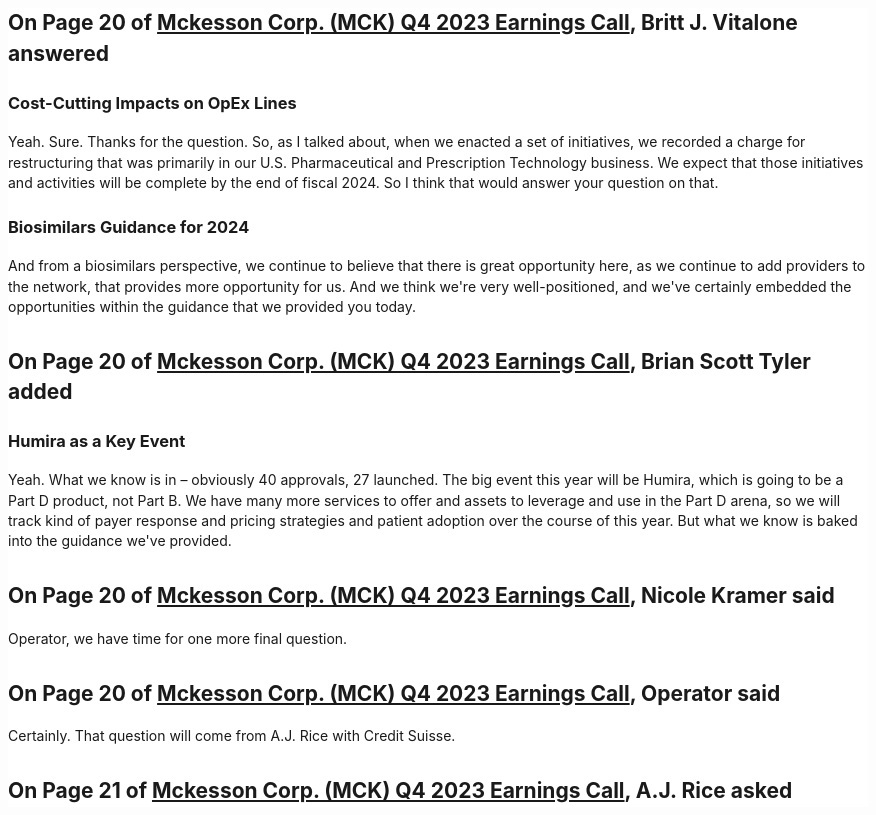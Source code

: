 ## On Page 20 of [Mckesson Corp. (MCK) Q4 2023 Earnings Call](https://s24.q4cdn.com/128197368/files/doc_financials/2023/q4/230508-MCK-Q4FY23-Earnings-Call-Transcript.pdf), Britt J. Vitalone answered

### Cost-Cutting Impacts on OpEx Lines

Yeah. Sure. Thanks for the question. So, as I talked about, when we enacted a set of initiatives, we recorded a charge for restructuring that was primarily in our U.S. Pharmaceutical and Prescription Technology business. We expect that those initiatives and activities will be complete by the end of fiscal 2024. So I think that would answer your question on that.

### Biosimilars Guidance for 2024

And from a biosimilars perspective, we continue to believe that there is great opportunity here, as we continue to add providers to the network, that provides more opportunity for us. And we think we're very well-positioned, and we've certainly embedded the opportunities within the guidance that we provided you today.

## On Page 20 of [Mckesson Corp. (MCK) Q4 2023 Earnings Call](https://s24.q4cdn.com/128197368/files/doc_financials/2023/q4/230508-MCK-Q4FY23-Earnings-Call-Transcript.pdf), Brian Scott Tyler added

### Humira as a Key Event

Yeah. What we know is in – obviously 40 approvals, 27 launched. The big event this year will be Humira, which is going to be a Part D product, not Part B. We have many more services to offer and assets to leverage and use in the Part D arena, so we will track kind of payer response and pricing strategies and patient adoption over the course of this year. But what we know is baked into the guidance we've provided.

## On Page 20 of [Mckesson Corp. (MCK) Q4 2023 Earnings Call](https://s24.q4cdn.com/128197368/files/doc_financials/2023/q4/230508-MCK-Q4FY23-Earnings-Call-Transcript.pdf), Nicole Kramer said
Operator, we have time for one more final question.

## On Page 20 of [Mckesson Corp. (MCK) Q4 2023 Earnings Call](https://s24.q4cdn.com/128197368/files/doc_financials/2023/q4/230508-MCK-Q4FY23-Earnings-Call-Transcript.pdf), Operator said

Certainly. That question will come from A.J. Rice with Credit Suisse.
## On Page 21 of [Mckesson Corp. (MCK) Q4 2023 Earnings Call](https://s24.q4cdn.com/128197368/files/doc_financials/2023/q4/230508-MCK-Q4FY23-Earnings-Call-Transcript.pdf), A.J. Rice asked

